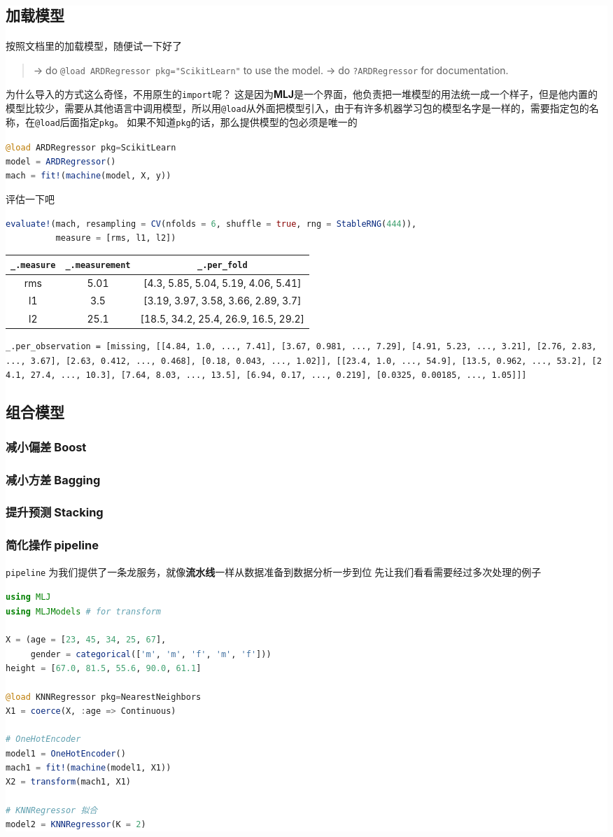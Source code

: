 ## 加载模型
按照文档里的加载模型，随便试一下好了
> → do `@load ARDRegressor pkg="ScikitLearn"` to use the model.
  → do `?ARDRegressor` for documentation.

为什么导入的方式这么奇怪，不用原生的`import`呢？
这是因为**MLJ**是一个界面，他负责把一堆模型的用法统一成一个样子，但是他内置的模型比较少，需要从其他语言中调用模型，所以用`@load`从外面把模型引入，由于有许多机器学习包的模型名字是一样的，需要指定包的名称，在`@load`后面指定`pkg`。
如果不知道`pkg`的话，那么提供模型的包必须是唯一的

```jl
@load ARDRegressor pkg=ScikitLearn
model = ARDRegressor()
mach = fit!(machine(model, X, y))
```
评估一下吧
```jl
evaluate!(mach, resampling = CV(nfolds = 6, shuffle = true, rng = StableRNG(444)),
          measure = [rms, l1, l2])
```

| `_.measure` | `_.measurement` | `_.per_fold` |
| :-: | :-: | :-: |
| rms       | 5.01          | [4.3, 5.85, 5.04, 5.19, 4.06, 5.41]  |
| l1        | 3.5           | [3.19, 3.97, 3.58, 3.66, 2.89, 3.7]  |
| l2        | 25.1          | [18.5, 34.2, 25.4, 26.9, 16.5, 29.2] |

`_.per_observation = [missing, [[4.84, 1.0, ..., 7.41], [3.67, 0.981, ..., 7.29], [4.91, 5.23, ..., 3.21], [2.76, 2.83, ..., 3.67], [2.63, 0.412, ..., 0.468], [0.18, 0.043, ..., 1.02]], [[23.4, 1.0, ..., 54.9], [13.5, 0.962, ..., 53.2], [24.1, 27.4, ..., 10.3], [7.64, 8.03, ..., 13.5], [6.94, 0.17, ..., 0.219], [0.0325, 0.00185, ..., 1.05]]]`

## 组合模型
### 减小偏差 Boost

### 减小方差 Bagging

### 提升预测 Stacking

### 简化操作 pipeline
`pipeline` 为我们提供了一条龙服务，就像**流水线**一样从数据准备到数据分析一步到位
先让我们看看需要经过多次处理的例子
```jl
using MLJ
using MLJModels # for transform

X = (age = [23, 45, 34, 25, 67],
     gender = categorical(['m', 'm', 'f', 'm', 'f']))
height = [67.0, 81.5, 55.6, 90.0, 61.1]

@load KNNRegressor pkg=NearestNeighbors
X1 = coerce(X, :age => Continuous)

# OneHotEncoder
model1 = OneHotEncoder() 
mach1 = fit!(machine(model1, X1))
X2 = transform(mach1, X1)

# KNNRegressor 拟合
model2 = KNNRegressor(K = 2)
```